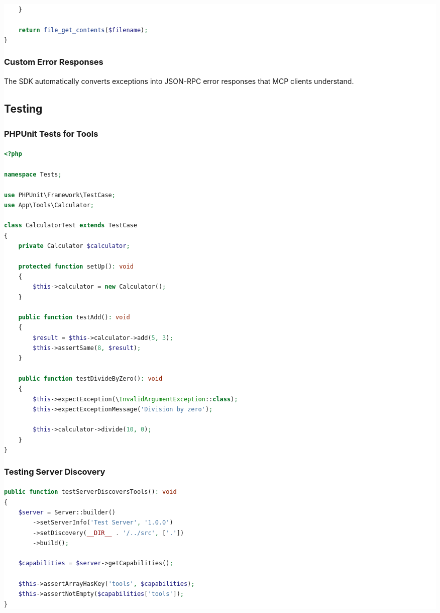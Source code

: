 ```php
    }
    
    return file_get_contents($filename);
}
```

### Custom Error Responses

The SDK automatically converts exceptions into JSON-RPC error responses that MCP clients understand.

## Testing

### PHPUnit Tests for Tools

```php
<?php

namespace Tests;

use PHPUnit\Framework\TestCase;
use App\Tools\Calculator;

class CalculatorTest extends TestCase
{
    private Calculator $calculator;
    
    protected function setUp(): void
    {
        $this->calculator = new Calculator();
    }
    
    public function testAdd(): void
    {
        $result = $this->calculator->add(5, 3);
        $this->assertSame(8, $result);
    }
    
    public function testDivideByZero(): void
    {
        $this->expectException(\InvalidArgumentException::class);
        $this->expectExceptionMessage('Division by zero');
        
        $this->calculator->divide(10, 0);
    }
}
```

### Testing Server Discovery

```php
public function testServerDiscoversTools(): void
{
    $server = Server::builder()
        ->setServerInfo('Test Server', '1.0.0')
        ->setDiscovery(__DIR__ . '/../src', ['.'])
        ->build();
    
    $capabilities = $server->getCapabilities();
    
    $this->assertArrayHasKey('tools', $capabilities);
    $this->assertNotEmpty($capabilities['tools']);
}
```